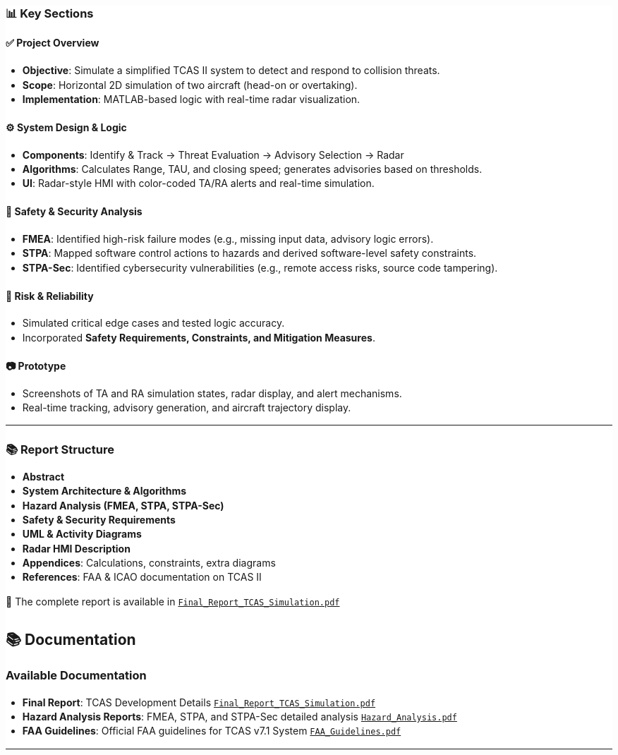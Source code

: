 
### 📊 Key Sections  

#### ✅ **Project Overview**
- **Objective**: Simulate a simplified TCAS II system to detect and respond to collision threats.  
- **Scope**: Horizontal 2D simulation of two aircraft (head-on or overtaking).  
- **Implementation**: MATLAB-based logic with real-time radar visualization.

#### ⚙️ **System Design & Logic**
- **Components**: Identify & Track → Threat Evaluation → Advisory Selection → Radar  
- **Algorithms**: Calculates Range, TAU, and closing speed; generates advisories based on thresholds.  
- **UI**: Radar-style HMI with color-coded TA/RA alerts and real-time simulation.

#### 🔐 **Safety & Security Analysis**
- **FMEA**: Identified high-risk failure modes (e.g., missing input data, advisory logic errors).  
- **STPA**: Mapped software control actions to hazards and derived software-level safety constraints.  
- **STPA-Sec**: Identified cybersecurity vulnerabilities (e.g., remote access risks, source code tampering).

#### 🧪 **Risk & Reliability**
- Simulated critical edge cases and tested logic accuracy.  
- Incorporated **Safety Requirements, Constraints, and Mitigation Measures**.  

#### 📷 **Prototype**
- Screenshots of TA and RA simulation states, radar display, and alert mechanisms.  
- Real-time tracking, advisory generation, and aircraft trajectory display.

---

### 📚 Report Structure

- **Abstract**  
- **System Architecture & Algorithms**  
- **Hazard Analysis (FMEA, STPA, STPA-Sec)**  
- **Safety & Security Requirements**  
- **UML & Activity Diagrams**  
- **Radar HMI Description**  
- **Appendices**: Calculations, constraints, extra diagrams  
- **References**: FAA & ICAO documentation on TCAS II  

📄 The complete report is available in [`Final_Report_TCAS_Simulation.pdf`](./Documentation/TCAS-Final-Report.pdf)

## 📚 Documentation

### Available Documentation
- **Final Report**: TCAS Development Details [`Final_Report_TCAS_Simulation.pdf`](./Documentation/TCAS-Final-Report.pdf)
- **Hazard Analysis Reports**: FMEA, STPA, and STPA-Sec detailed analysis [`Hazard_Analysis.pdf`](./Documentation/TCAS-Hazard-Analysis.pdf)
- **FAA Guidelines**: Official FAA guidelines for TCAS v7.1 System [`FAA_Guidelines.pdf`](./Documentation/TCAS-FAA-Guideline-1.pdf)
---

